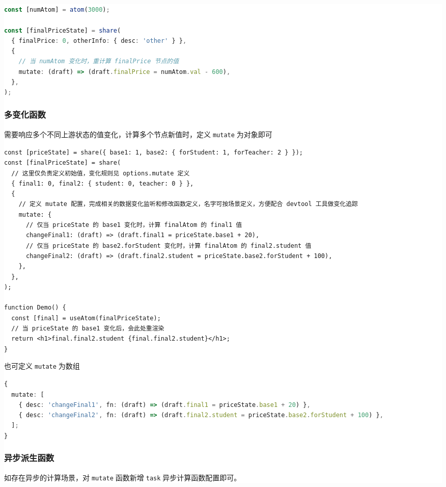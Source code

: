 ```ts
const [numAtom] = atom(3000);

const [finalPriceState] = share(
  { finalPrice: 0, otherInfo: { desc: 'other' } },
  {
    // 当 numAtom 变化时，重计算 finalPrice 节点的值
    mutate: (draft) => (draft.finalPrice = numAtom.val - 600),
  },
);
```

### 多变化函数

需要响应多个不同上游状态的值变化，计算多个节点新值时，定义 `mutate` 为对象即可

```tsx
const [priceState] = share({ base1: 1, base2: { forStudent: 1, forTeacher: 2 } });
const [finalPriceState] = share(
  // 这里仅负责定义初始值，变化规则见 options.mutate 定义
  { final1: 0, final2: { student: 0, teacher: 0 } },
  {
    // 定义 mutate 配置，完成相关的数据变化监听和修改函数定义，名字可按场景定义，方便配合 devtool 工具做变化追踪
    mutate: {
      // 仅当 priceState 的 base1 变化时，计算 finalAtom 的 final1 值
      changeFinal1: (draft) => (draft.final1 = priceState.base1 + 20),
      // 仅当 priceState 的 base2.forStudent 变化时，计算 finalAtom 的 final2.student 值
      changeFinal2: (draft) => (draft.final2.student = priceState.base2.forStudent + 100),
    },
  },
);

function Demo() {
  const [final] = useAtom(finalPriceState);
  // 当 priceState 的 base1 变化后，会此处重渲染
  return <h1>final.final2.student {final.final2.student}</h1>;
}
```

也可定义 `mutate` 为数组

```ts
{
  mutate: [
    { desc: 'changeFinal1', fn: (draft) => (draft.final1 = priceState.base1 + 20) },
    { desc: 'changeFinal2', fn: (draft) => (draft.final2.student = priceState.base2.forStudent + 100) },
  ];
}
```

### 异步派生函数

如存在异步的计算场景，对 `mutate` 函数新增 `task` 异步计算函数配置即可。
